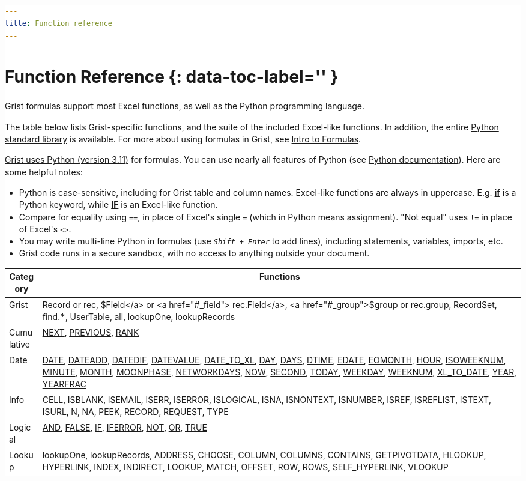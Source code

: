 ```yaml
---
title: Function reference
---
```


<style>
    /* Makes headers for functions in-line with the "expand" arrow */
    .wm-page-content summary h4 {
      display: inline-block;
      font-size: 14px;
    }
</style>

# Function Reference {: data-toc-label='' }

Grist formulas support most Excel functions, as well as the Python programming language.

The table below lists Grist-specific functions, and the suite of the included Excel-like functions.
In addition, the entire [Python standard library](https://docs.python.org/3/library/) is
available. For more about using formulas in Grist, see [Intro to Formulas](formulas.md).

[Grist uses Python (version 3.11)](python.md) for formulas. You can use nearly all features of
Python (see [Python documentation](https://docs.python.org/3.11/)). Here are some helpful notes:

- Python is case-sensitive, including for Grist table and column names. Excel-like functions are
  always in uppercase. E.g. [**if**](https://docs.python.org/3/tutorial/controlflow.html#if-statements)
  is a Python keyword, while [**IF**](#if) is an Excel-like function.
- Compare for equality using `==`, in place of Excel's single `=` (which in Python means assignment).
  "Not equal" uses `!=` in place of Excel's `<>`.
- You may write multi-line Python in formulas (use <code class="keys">*Shift* + *Enter*</code> to
  add lines), including statements, variables, imports, etc.
- Grist code runs in a secure sandbox, with no access to anything outside your document.


| Category | Functions |
| --- | --- |
| Grist | <a  href="#record">Record</a> or <a  href="#record"> rec</a>, <a  href="#_field">$Field</a> or <a  href="#_field"> rec.Field</a>, <a  href="#_group">$group</a> or <a  href="#_group"> rec.group</a>, <a  href="#recordset">RecordSet</a>, <a  href="#find_">find.*</a>, <a  href="#usertable">UserTable</a>, <a  href="#all">all</a>, <a  href="#lookupone">lookupOne</a>, <a  href="#lookuprecords">lookupRecords</a> |
| Cumulative | <a  href="#next">NEXT</a>, <a  href="#previous">PREVIOUS</a>, <a  href="#rank">RANK</a> |
| Date | <a  href="#date">DATE</a>, <a  href="#dateadd">DATEADD</a>, <a  href="#datedif">DATEDIF</a>, <a  href="#datevalue">DATEVALUE</a>, <a  href="#date_to_xl">DATE_TO_XL</a>, <a  href="#day">DAY</a>, <a  href="#days">DAYS</a>, <a  href="#dtime">DTIME</a>, <a  href="#edate">EDATE</a>, <a  href="#eomonth">EOMONTH</a>, <a  href="#hour">HOUR</a>, <a  href="#isoweeknum">ISOWEEKNUM</a>, <a  href="#minute">MINUTE</a>, <a  href="#month">MONTH</a>, <a  href="#moonphase">MOONPHASE</a>, <a  href="#networkdays">NETWORKDAYS</a>, <a  href="#now">NOW</a>, <a  href="#second">SECOND</a>, <a  href="#today">TODAY</a>, <a  href="#weekday">WEEKDAY</a>, <a  href="#weeknum">WEEKNUM</a>, <a  href="#xl_to_date">XL_TO_DATE</a>, <a  href="#year">YEAR</a>, <a  href="#yearfrac">YEARFRAC</a> |
| Info | <a class="unimplemented" href="#cell">CELL</a>, <a class="unimplemented" href="#isblank">ISBLANK</a>, <a  href="#isemail">ISEMAIL</a>, <a  href="#iserr">ISERR</a>, <a  href="#iserror">ISERROR</a>, <a  href="#islogical">ISLOGICAL</a>, <a  href="#isna">ISNA</a>, <a  href="#isnontext">ISNONTEXT</a>, <a  href="#isnumber">ISNUMBER</a>, <a  href="#isref">ISREF</a>, <a  href="#isreflist">ISREFLIST</a>, <a  href="#istext">ISTEXT</a>, <a  href="#isurl">ISURL</a>, <a  href="#n">N</a>, <a  href="#na">NA</a>, <a  href="#peek">PEEK</a>, <a  href="#record_2">RECORD</a>, <a class="unimplemented" href="#request">REQUEST</a>, <a class="unimplemented" href="#type">TYPE</a> |
| Logical | <a  href="#and">AND</a>, <a  href="#false">FALSE</a>, <a  href="#if">IF</a>, <a  href="#iferror">IFERROR</a>, <a  href="#not">NOT</a>, <a  href="#or">OR</a>, <a  href="#true">TRUE</a> |
| Lookup | <a  href="#lookupone_2">lookupOne</a>, <a  href="#lookuprecords_2">lookupRecords</a>, <a class="unimplemented" href="#address">ADDRESS</a>, <a class="unimplemented" href="#choose">CHOOSE</a>, <a class="unimplemented" href="#column">COLUMN</a>, <a class="unimplemented" href="#columns">COLUMNS</a>, <a  href="#contains">CONTAINS</a>, <a class="unimplemented" href="#getpivotdata">GETPIVOTDATA</a>, <a class="unimplemented" href="#hlookup">HLOOKUP</a>, <a class="unimplemented" href="#hyperlink">HYPERLINK</a>, <a class="unimplemented" href="#index">INDEX</a>, <a class="unimplemented" href="#indirect">INDIRECT</a>, <a class="unimplemented" href="#lookup">LOOKUP</a>, <a class="unimplemented" href="#match">MATCH</a>, <a class="unimplemented" href="#offset">OFFSET</a>, <a class="unimplemented" href="#row">ROW</a>, <a class="unimplemented" href="#rows">ROWS</a>, <a  href="#self_hyperlink">SELF_HYPERLINK</a>, <a  href="#vlookup">VLOOKUP</a> |